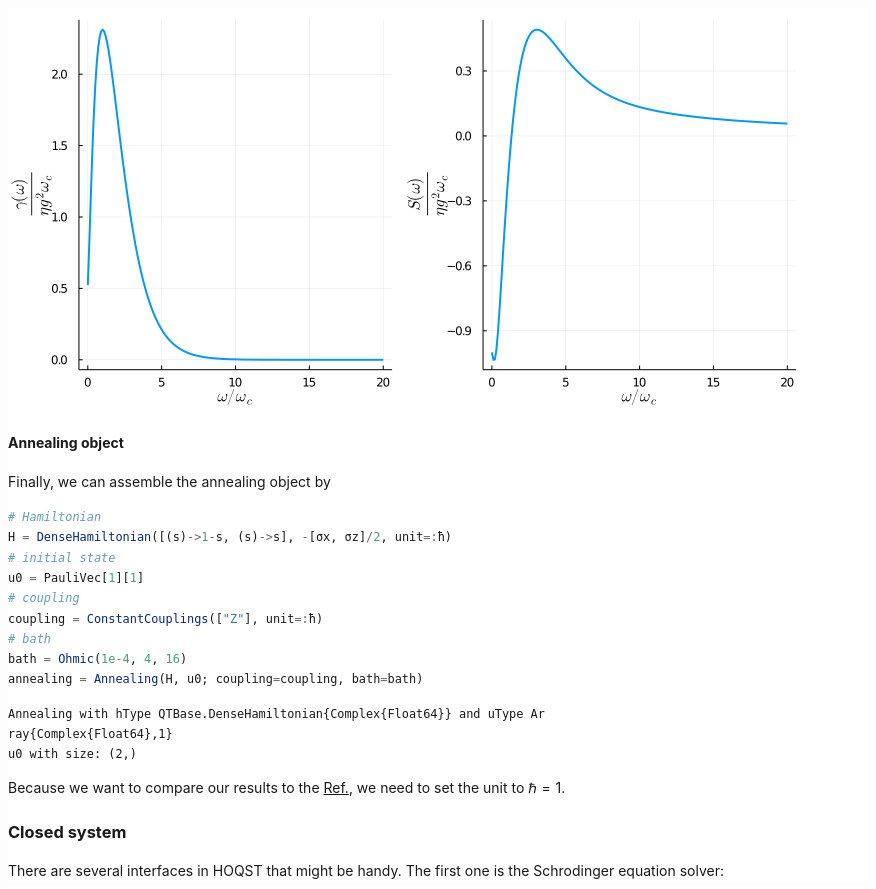 ![](figures/02-single_qubit_ame_8_1.png)



#### Annealing object

Finally, we can assemble the annealing object by
```julia
# Hamiltonian
H = DenseHamiltonian([(s)->1-s, (s)->s], -[σx, σz]/2, unit=:ħ)
# initial state
u0 = PauliVec[1][1]
# coupling
coupling = ConstantCouplings(["Z"], unit=:ħ)
# bath
bath = Ohmic(1e-4, 4, 16)
annealing = Annealing(H, u0; coupling=coupling, bath=bath)
```

```
Annealing with hType QTBase.DenseHamiltonian{Complex{Float64}} and uType Ar
ray{Complex{Float64},1}
u0 with size: (2,)
```





Because we want to compare our results to the [Ref.](https://journals.aps.org/pra/abstract/10.1103/PhysRevA.91.062320), we need to set the unit to $\hbar=1$.

### Closed system
There are several interfaces in HOQST that might be handy. The first one is the Schrodinger equation solver:
